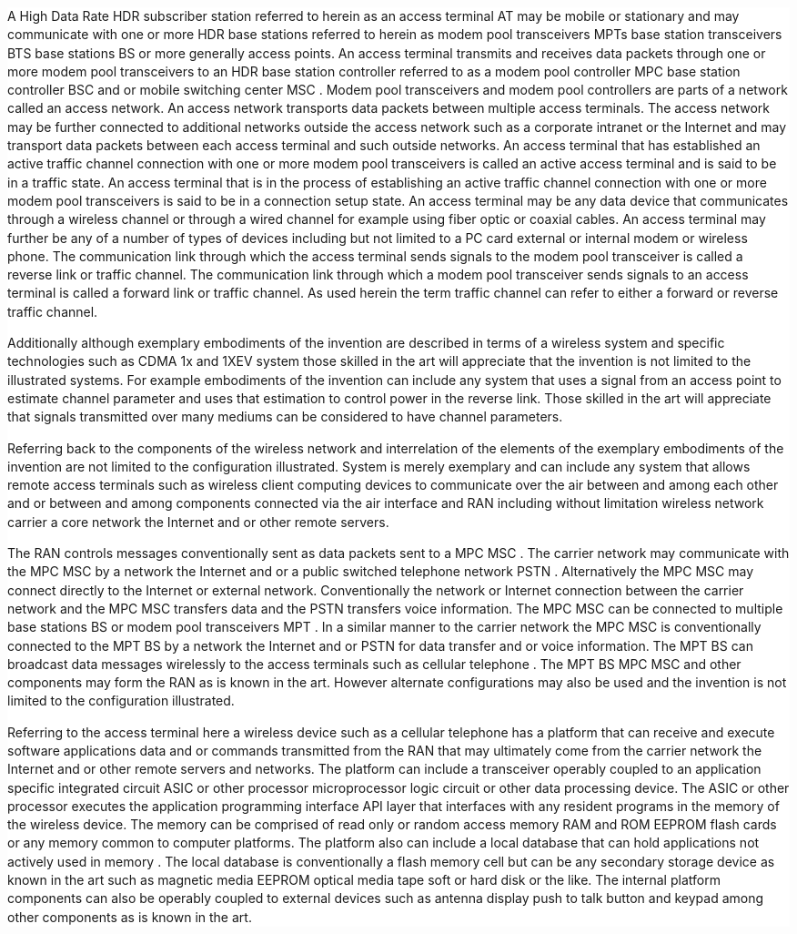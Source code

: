 A High Data Rate HDR subscriber station referred to herein as an access terminal AT may be mobile or stationary and may communicate with one or more HDR base stations referred to herein as modem pool transceivers MPTs base station transceivers BTS base stations BS or more generally access points. An access terminal transmits and receives data packets through one or more modem pool transceivers to an HDR base station controller referred to as a modem pool controller MPC base station controller BSC and or mobile switching center MSC . Modem pool transceivers and modem pool controllers are parts of a network called an access network. An access network transports data packets between multiple access terminals. The access network may be further connected to additional networks outside the access network such as a corporate intranet or the Internet and may transport data packets between each access terminal and such outside networks. An access terminal that has established an active traffic channel connection with one or more modem pool transceivers is called an active access terminal and is said to be in a traffic state. An access terminal that is in the process of establishing an active traffic channel connection with one or more modem pool transceivers is said to be in a connection setup state. An access terminal may be any data device that communicates through a wireless channel or through a wired channel for example using fiber optic or coaxial cables. An access terminal may further be any of a number of types of devices including but not limited to a PC card external or internal modem or wireless phone. The communication link through which the access terminal sends signals to the modem pool transceiver is called a reverse link or traffic channel. The communication link through which a modem pool transceiver sends signals to an access terminal is called a forward link or traffic channel. As used herein the term traffic channel can refer to either a forward or reverse traffic channel.

Additionally although exemplary embodiments of the invention are described in terms of a wireless system and specific technologies such as CDMA 1x and 1XEV system those skilled in the art will appreciate that the invention is not limited to the illustrated systems. For example embodiments of the invention can include any system that uses a signal from an access point to estimate channel parameter and uses that estimation to control power in the reverse link. Those skilled in the art will appreciate that signals transmitted over many mediums can be considered to have channel parameters.

Referring back to the components of the wireless network and interrelation of the elements of the exemplary embodiments of the invention are not limited to the configuration illustrated. System is merely exemplary and can include any system that allows remote access terminals such as wireless client computing devices to communicate over the air between and among each other and or between and among components connected via the air interface and RAN including without limitation wireless network carrier a core network the Internet and or other remote servers.

The RAN controls messages conventionally sent as data packets sent to a MPC MSC . The carrier network may communicate with the MPC MSC by a network the Internet and or a public switched telephone network PSTN . Alternatively the MPC MSC may connect directly to the Internet or external network. Conventionally the network or Internet connection between the carrier network and the MPC MSC transfers data and the PSTN transfers voice information. The MPC MSC can be connected to multiple base stations BS or modem pool transceivers MPT . In a similar manner to the carrier network the MPC MSC is conventionally connected to the MPT BS by a network the Internet and or PSTN for data transfer and or voice information. The MPT BS can broadcast data messages wirelessly to the access terminals such as cellular telephone . The MPT BS MPC MSC and other components may form the RAN as is known in the art. However alternate configurations may also be used and the invention is not limited to the configuration illustrated.

Referring to the access terminal here a wireless device such as a cellular telephone has a platform that can receive and execute software applications data and or commands transmitted from the RAN that may ultimately come from the carrier network the Internet and or other remote servers and networks. The platform can include a transceiver operably coupled to an application specific integrated circuit ASIC or other processor microprocessor logic circuit or other data processing device. The ASIC or other processor executes the application programming interface API layer that interfaces with any resident programs in the memory of the wireless device. The memory can be comprised of read only or random access memory RAM and ROM EEPROM flash cards or any memory common to computer platforms. The platform also can include a local database that can hold applications not actively used in memory . The local database is conventionally a flash memory cell but can be any secondary storage device as known in the art such as magnetic media EEPROM optical media tape soft or hard disk or the like. The internal platform components can also be operably coupled to external devices such as antenna display push to talk button and keypad among other components as is known in the art.
